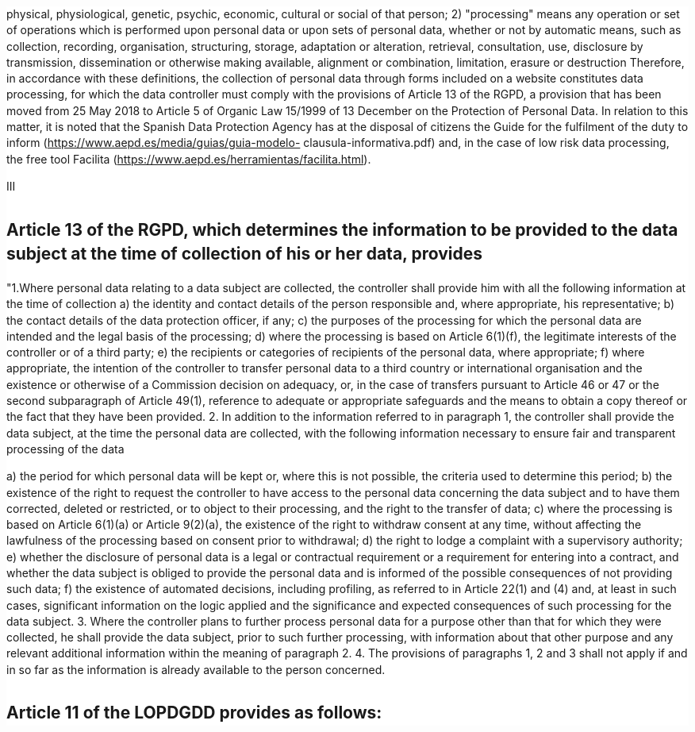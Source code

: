 physical, physiological, genetic, psychic, economic, cultural or social of that person;
2)	"processing" means any operation or set of operations which is performed upon personal data or upon sets of personal data, whether or not by automatic means, such as collection, recording, organisation, structuring, storage, adaptation or alteration, retrieval, consultation, use, disclosure by transmission, dissemination or otherwise making available, alignment or combination, limitation, erasure or destruction
Therefore, in accordance with these definitions, the collection of personal data through forms included on a website constitutes data processing, for which the data controller must comply with the provisions of Article 13 of the RGPD, a provision that has been moved from 25 May 2018 to Article 5 of Organic Law 15/1999 of 13 December on the Protection of Personal Data.
In relation to this matter, it is noted that the Spanish Data Protection Agency has at the disposal of citizens the Guide for the fulfilment of the duty to inform (https://www.aepd.es/media/guias/guia-modelo- clausula-informativa.pdf) and, in the case of low risk data processing, the free tool Facilita (https://www.aepd.es/herramientas/facilita.html).

III
## Article 13 of the RGPD, which determines the information to be provided to the data subject at the time of collection of his or her data, provides

"1.Where personal data relating to a data subject are collected, the controller shall provide him with all the following information at the time of collection
a)	the identity and contact details of the person responsible and, where appropriate, his representative;
b)	the contact details of the data protection officer, if any;
c)	the purposes of the processing for which the personal data are intended and the legal basis of the processing;
d)	where the processing is based on Article 6(1)(f), the legitimate interests of the controller or of a third party;
e)	the recipients or categories of recipients of the personal data, where appropriate;
f)	where appropriate, the intention of the controller to transfer personal data to a third country or international organisation and the existence or otherwise of a Commission decision on adequacy, or, in the case of transfers pursuant to Article 46 or 47 or the second subparagraph of Article 49(1), reference to adequate or appropriate safeguards and the means to obtain a copy thereof or the fact that they have been provided.
2.	In addition to the information referred to in paragraph 1, the controller shall provide the data subject, at the time the personal data are collected, with the following information necessary to ensure fair and transparent processing of the data

a)	the period for which personal data will be kept or, where this is not possible, the criteria used to determine this period;
b)	the existence of the right to request the controller to have access to the personal data concerning the data subject and to have them corrected, deleted or restricted, or to object to their processing, and the right to the transfer of data;
c)	where the processing is based on Article 6(1)(a) or Article 9(2)(a), the existence of the right to withdraw consent at any time, without affecting the lawfulness of the processing based on consent prior to withdrawal;
d)	the right to lodge a complaint with a supervisory authority;
e)	whether the disclosure of personal data is a legal or contractual requirement or a requirement for entering into a contract, and whether the data subject is obliged to provide the personal data and is informed of the possible consequences of not providing such data;
f)	the existence of automated decisions, including profiling, as referred to in Article 22(1) and (4) and, at least in such cases, significant information on the logic applied and the significance and expected consequences of such processing for the data subject.
3.	Where the controller plans to further process personal data for a purpose other than that for which they were collected, he shall provide the data subject, prior to such further processing, with information about that other purpose and any relevant additional information within the meaning of paragraph 2.
4.	The provisions of paragraphs 1, 2 and 3 shall not apply if and in so far as the information is already available to the person concerned.
## Article 11 of the LOPDGDD provides as follows:
